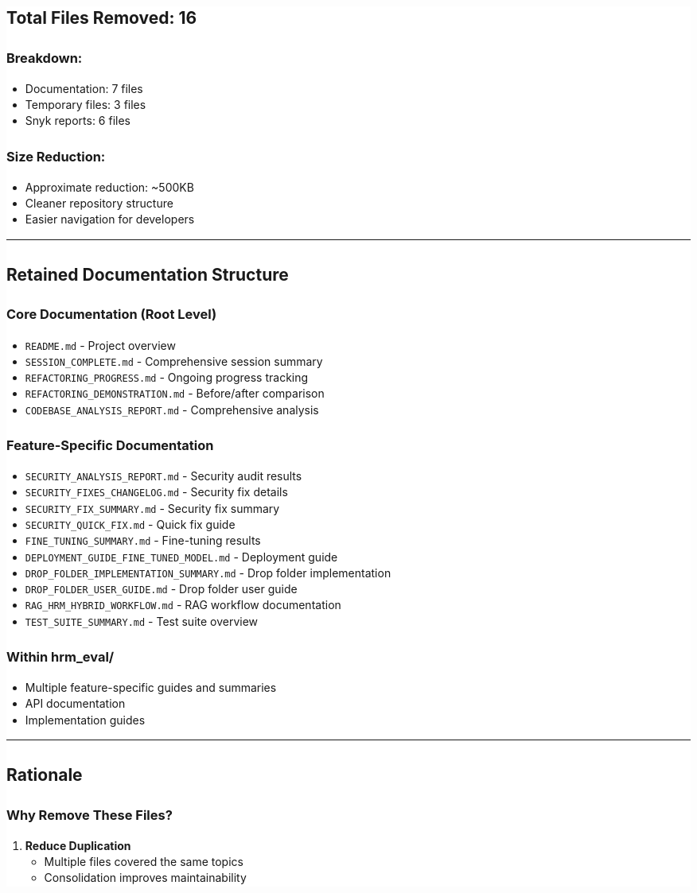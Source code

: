 
## Total Files Removed: 16

### Breakdown:
- Documentation: 7 files
- Temporary files: 3 files
- Snyk reports: 6 files

### Size Reduction:
- Approximate reduction: ~500KB
- Cleaner repository structure
- Easier navigation for developers

---

## Retained Documentation Structure

### Core Documentation (Root Level)
- `README.md` - Project overview
- `SESSION_COMPLETE.md` - Comprehensive session summary
- `REFACTORING_PROGRESS.md` - Ongoing progress tracking
- `REFACTORING_DEMONSTRATION.md` - Before/after comparison
- `CODEBASE_ANALYSIS_REPORT.md` - Comprehensive analysis

### Feature-Specific Documentation
- `SECURITY_ANALYSIS_REPORT.md` - Security audit results
- `SECURITY_FIXES_CHANGELOG.md` - Security fix details
- `SECURITY_FIX_SUMMARY.md` - Security fix summary
- `SECURITY_QUICK_FIX.md` - Quick fix guide
- `FINE_TUNING_SUMMARY.md` - Fine-tuning results
- `DEPLOYMENT_GUIDE_FINE_TUNED_MODEL.md` - Deployment guide
- `DROP_FOLDER_IMPLEMENTATION_SUMMARY.md` - Drop folder implementation
- `DROP_FOLDER_USER_GUIDE.md` - Drop folder user guide
- `RAG_HRM_HYBRID_WORKFLOW.md` - RAG workflow documentation
- `TEST_SUITE_SUMMARY.md` - Test suite overview

### Within hrm_eval/
- Multiple feature-specific guides and summaries
- API documentation
- Implementation guides

---

## Rationale

### Why Remove These Files?

1. **Reduce Duplication**
   - Multiple files covered the same topics
   - Consolidation improves maintainability
